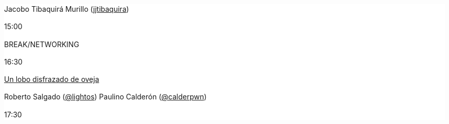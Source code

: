 </td>

<td width="300">

Jacobo Tibaquirá Murillo
([jjtibaquira](https://twitter.com/jjtibaquira))

</td>

</tr>

<tr>

<td width="100">

15:00

</td>

<td width="491">

BREAK/NETWORKING

</td>

<td width="300">

</td>

</tr>

<tr>

<td width="100">

16:30

</td>

<td width="491">

[Un lobo disfrazado de
oveja](https://docs.google.com/document/d/1xDh7Uq8SXC05NrfpyFbvI0ZZYXAsp36tgdokeV37Qdo/edit#heading=h.74oq4mp8e1um)

</td>

<td width="300">

Roberto Salgado ([@lightos](https://twitter.com/lightos))
Paulino Calderón ([@calderpwn](https://twitter.com/calderpwn))

</td>

</tr>

<tr>

<td width="100">

17:30

</td>

<td width="491">

